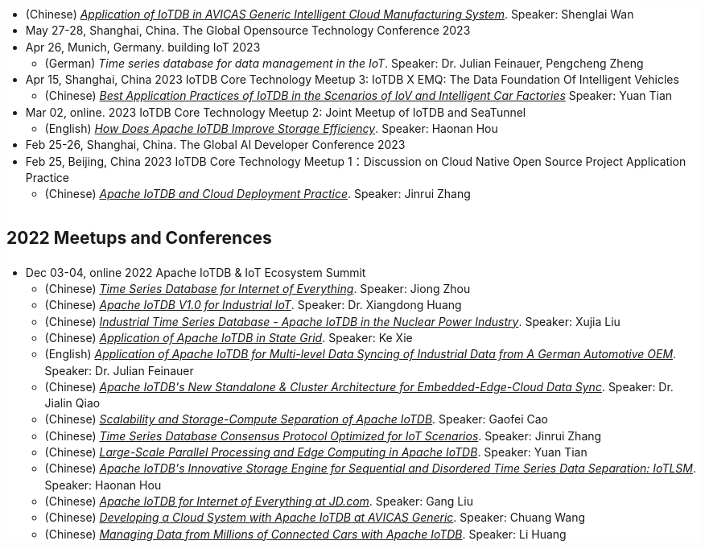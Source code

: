   - (Chinese) [_Application of IoTDB in AVICAS Generic Intelligent Cloud Manufacturing System_](https://www.bilibili.com/video/BV1Fh411F7EP/?spm_id_from=333.999.0.0&vd_source=0b26be0f8d72b3273fcd8e98ca277199). Speaker: Shenglai Wan
- May 27-28, Shanghai, China. The Global Opensource Technology Conference 2023
- Apr 26, Munich, Germany. building IoT 2023
  - (German) _Time series database for data management in the IoT_. Speaker: Dr. Julian Feinauer, Pengcheng Zheng
- Apr 15, Shanghai, China
  2023 IoTDB Core Technology Meetup 3: IoTDB X EMQ: The Data Foundation Of Intelligent Vehicles
  - (Chinese) [_Best Application Practices of IoTDB in the Scenarios of IoV and Intelligent Car Factories_](https://www.bilibili.com/video/BV1r24y1c7SY/?spm_id_from=333.999.0.0&vd_source=0b26be0f8d72b3273fcd8e98ca277199)
    Speaker: Yuan Tian
- Mar 02, online. 2023 IoTDB Core Technology Meetup 2: Joint Meetup of IoTDB and SeaTunnel
  - (English) [_How Does Apache IoTDB Improve Storage Efficiency_](https://www.bilibili.com/video/BV1yM4y1r79b/?spm_id_from=333.999.0.0&vd_source=0b26be0f8d72b3273fcd8e98ca277199). Speaker: Haonan Hou
- Feb 25-26, Shanghai, China. The Global AI Developer Conference 2023
- Feb 25, Beijing, China
  2023 IoTDB Core Technology Meetup 1：Discussion on Cloud Native Open Source Project Application Practice
  - (Chinese) [_Apache IoTDB and Cloud Deployment Practice_](https://www.bilibili.com/video/BV19k4y1b71E/?spm_id_from=333.999.0.0&vd_source=0b26be0f8d72b3273fcd8e98ca277199). Speaker: Jinrui Zhang

## 2022 Meetups and Conferences

- Dec 03-04, online
  2022 Apache IoTDB & IoT Ecosystem Summit
  - (Chinese) [_Time Series Database for Internet of Everything_](https://www.bilibili.com/video/BV1z84y1x74Y/?spm_id_from=333.788&vd_source=0b26be0f8d72b3273fcd8e98ca277199). Speaker: Jiong Zhou
  - (Chinese) [_Apache IoTDB V1.0 for Industrial IoT_](https://www.bilibili.com/video/BV1UA411D7bG/?spm_id_from=333.788&vd_source=0b26be0f8d72b3273fcd8e98ca277199). Speaker: Dr. Xiangdong Huang
  - (Chinese) [_Industrial Time Series Database - Apache IoTDB in the Nuclear Power Industry_](https://www.bilibili.com/video/BV1W84y1x7RH/?spm_id_from=333.788&vd_source=0b26be0f8d72b3273fcd8e98ca277199). Speaker: Xujia Liu
  - (Chinese) [_Application of Apache IoTDB in State Grid_](https://www.bilibili.com/video/BV1R3411Q718/?spm_id_from=333.788&vd_source=0b26be0f8d72b3273fcd8e98ca277199). Speaker: Ke Xie
  - (English) [_Application of Apache IoTDB for Multi-level Data Syncing of Industrial Data from A German Automotive OEM_](https://www.bilibili.com/video/BV18V4y1F7do/?spm_id_from=333.788&vd_source=0b26be0f8d72b3273fcd8e98ca277199). Speaker: Dr. Julian Feinauer
  - (Chinese) [_Apache IoTDB's New Standalone & Cluster Architecture for Embedded-Edge-Cloud Data Sync_](https://www.bilibili.com/video/BV1314y1g7yT/?spm_id_from=333.999.0.0&vd_source=0b26be0f8d72b3273fcd8e98ca277199). Speaker: Dr. Jialin Qiao
  - (Chinese) [_Scalability and Storage-Compute Separation of Apache IoTDB_](https://www.bilibili.com/video/BV1BD4y1L7iq/?spm_id_from=333.788&vd_source=0b26be0f8d72b3273fcd8e98ca277199). Speaker: Gaofei Cao
  - (Chinese) [_Time Series Database Consensus Protocol Optimized for IoT Scenarios_](https://www.bilibili.com/video/BV1mK411275q/?spm_id_from=333.788&vd_source=0b26be0f8d72b3273fcd8e98ca277199). Speaker: Jinrui Zhang
  - (Chinese) [_Large-Scale Parallel Processing and Edge Computing in Apache IoTDB_](https://www.bilibili.com/video/BV1Xe4y1V7VS/?spm_id_from=333.788&vd_source=0b26be0f8d72b3273fcd8e98ca277199). Speaker: Yuan Tian
  - (Chinese) [_Apache IoTDB's Innovative Storage Engine for Sequential and Disordered Time Series Data Separation: IoTLSM_](https://www.bilibili.com/video/BV1ee4y1V73w/?spm_id_from=333.788&vd_source=0b26be0f8d72b3273fcd8e98ca277199). Speaker: Haonan Hou
  - (Chinese) [_Apache IoTDB for Internet of Everything at JD.com_](https://www.bilibili.com/video/BV1Ao4y167tJ/?spm_id_from=333.999.0.0&vd_source=0b26be0f8d72b3273fcd8e98ca277199). Speaker: Gang Liu
  - (Chinese) [_Developing a Cloud System with Apache IoTDB at AVICAS Generic_](https://www.bilibili.com/video/BV11D4y1M7bL/?spm_id_from=333.788&vd_source=0b26be0f8d72b3273fcd8e98ca277199). Speaker: Chuang Wang
  - (Chinese) [_Managing Data from Millions of Connected Cars with Apache IoTDB_](https://www.bilibili.com/video/BV1Hj411u7R6/?spm_id_from=333.788&vd_source=0b26be0f8d72b3273fcd8e98ca277199). Speaker: Li Huang